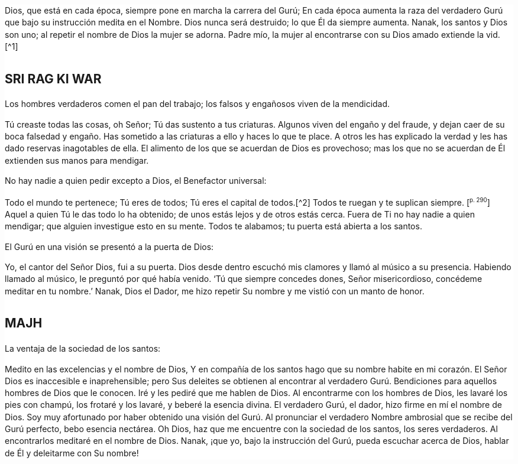 Dios, que está en cada época, siempre pone en marcha la carrera del Gurú;
En cada época aumenta la raza del verdadero Gurú que bajo su instrucción medita en el Nombre.
Dios nunca será destruido; lo que Él da siempre aumenta.
Nanak, los santos y Dios son uno; al repetir el nombre de Dios la mujer se adorna.
Padre mío, la mujer al encontrarse con su Dios amado extiende la vid.[^1]

## SRI RAG KI WAR

Los hombres verdaderos comen el pan del trabajo; los falsos y engañosos viven de la mendicidad.

Tú creaste todas las cosas, oh Señor; Tú das sustento a tus criaturas.
Algunos viven del engaño y del fraude, y dejan caer de su boca falsedad y engaño.
Has sometido a las criaturas a ello y haces lo que te place.
A otros les has explicado la verdad y les has dado reservas inagotables de ella.
El alimento de los que se acuerdan de Dios es provechoso; mas los que no se acuerdan de Él extienden sus manos para mendigar.

No hay nadie a quien pedir excepto a Dios, el Benefactor universal:

Todo el mundo te pertenece; Tú eres de todos; Tú eres el capital de todos.[^2]
Todos te ruegan y te suplican siempre.
<span id="p290">[<sup><small>p. 290</small></sup>]</span> Aquel a quien Tú le das todo lo ha obtenido; de unos estás lejos y de otros estás cerca.
Fuera de Ti no hay nadie a quien mendigar; que alguien investigue esto en su mente.
Todos te alabamos; tu puerta está abierta a los santos.

El Gurú en una visión se presentó a la puerta de Dios:

Yo, el cantor del Señor Dios, fui a su puerta.
Dios desde dentro escuchó mis clamores y llamó al músico a su presencia.
Habiendo llamado al músico, le preguntó por qué había venido.
‘Tú que siempre concedes dones, Señor misericordioso, concédeme meditar en tu nombre.’
Nanak, Dios el Dador, me hizo repetir Su nombre y me vistió con un manto de honor.

## MAJH

La ventaja de la sociedad de los santos:

Medito en las excelencias y el nombre de Dios,
Y en compañía de los santos hago que su nombre habite en mi corazón.
El Señor Dios es inaccesible e inaprehensible; pero Sus deleites se obtienen al encontrar al verdadero Gurú.
Bendiciones para aquellos hombres de Dios que le conocen.
Iré y les pediré que me hablen de Dios.
Al encontrarme con los hombres de Dios, les lavaré los pies con champú, los frotaré y los lavaré, y beberé la esencia divina.
El verdadero Gurú, el dador, hizo firme en mí el nombre de Dios.
Soy muy afortunado por haber obtenido una visión del Gurú.
Al pronunciar el verdadero Nombre ambrosial que se recibe del Gurú perfecto, bebo esencia nectárea.
Oh Dios, haz que me encuentre con la sociedad de los santos, los seres verdaderos.
Al encontrarlos meditaré en el nombre de Dios.
Nanak, ¡que yo, bajo la instrucción del Gurú, pueda escuchar acerca de Dios, hablar de Él y deleitarme con Su nombre!
